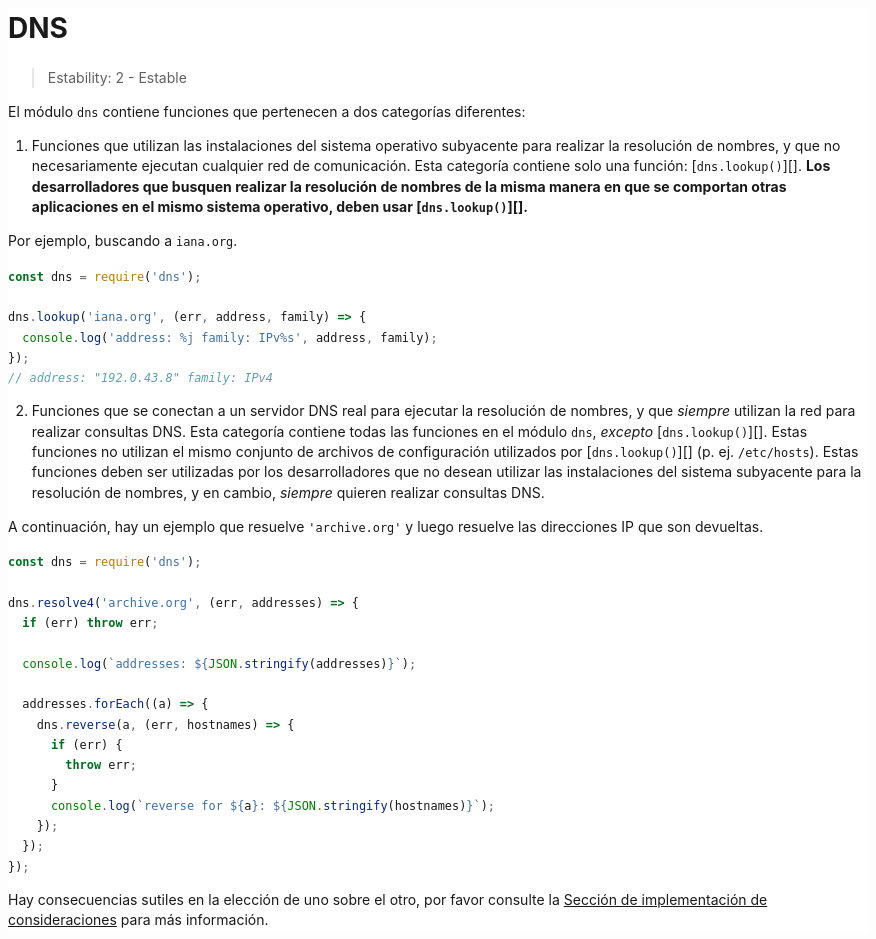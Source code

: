 # DNS



> Estability: 2 - Estable

El módulo `dns` contiene funciones que pertenecen a dos categorías diferentes:

1) Funciones que utilizan las instalaciones del sistema operativo subyacente para realizar la resolución de nombres, y que no necesariamente ejecutan cualquier red de comunicación. Esta categoría contiene solo una función: [`dns.lookup()`][]. **Los desarrolladores que busquen realizar la resolución de nombres de la misma manera en que se comportan otras aplicaciones en el mismo sistema operativo, deben usar [`dns.lookup()`][].**

Por ejemplo, buscando a `iana.org`.

```js
const dns = require('dns');

dns.lookup('iana.org', (err, address, family) => {
  console.log('address: %j family: IPv%s', address, family);
});
// address: "192.0.43.8" family: IPv4
```

2) Funciones que se conectan a un servidor DNS real para ejecutar la resolución de nombres, y que *siempre* utilizan la red para realizar consultas DNS. Esta categoría contiene todas las funciones en el módulo `dns`, *excepto* [`dns.lookup()`][]. Estas funciones no utilizan el mismo conjunto de archivos de configuración utilizados por [`dns.lookup()`][] (p. ej. `/etc/hosts`). Estas funciones deben ser utilizadas por los desarrolladores que no desean utilizar las instalaciones del sistema subyacente para la resolución de nombres, y en cambio, *siempre* quieren realizar consultas DNS.

A continuación, hay un ejemplo que resuelve `'archive.org'` y luego resuelve las direcciones IP que son devueltas.

```js
const dns = require('dns');

dns.resolve4('archive.org', (err, addresses) => {
  if (err) throw err;

  console.log(`addresses: ${JSON.stringify(addresses)}`);

  addresses.forEach((a) => {
    dns.reverse(a, (err, hostnames) => {
      if (err) {
        throw err;
      }
      console.log(`reverse for ${a}: ${JSON.stringify(hostnames)}`);
    });
  });
});
```

Hay consecuencias sutiles en la elección de uno sobre el otro, por favor consulte la [Sección de implementación de consideraciones](#dns_implementation_considerations) para más información.
